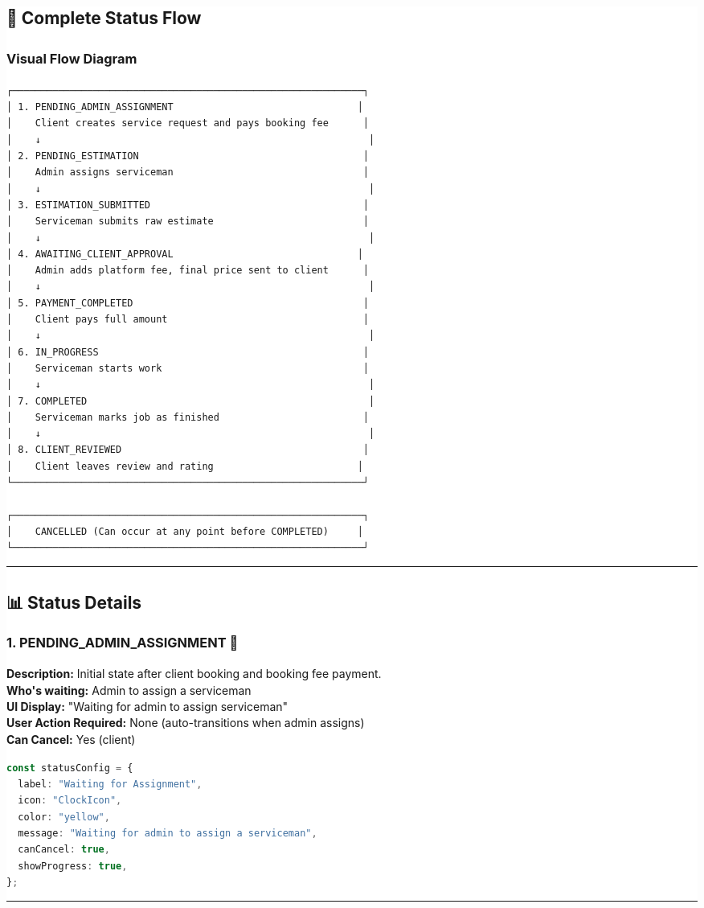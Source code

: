 
## 🔄 Complete Status Flow

### **Visual Flow Diagram**

```
┌─────────────────────────────────────────────────────────────┐
│ 1. PENDING_ADMIN_ASSIGNMENT                                │
│    Client creates service request and pays booking fee      │
│    ↓                                                         │
│ 2. PENDING_ESTIMATION                                       │
│    Admin assigns serviceman                                 │
│    ↓                                                         │
│ 3. ESTIMATION_SUBMITTED                                     │
│    Serviceman submits raw estimate                          │
│    ↓                                                         │
│ 4. AWAITING_CLIENT_APPROVAL                                │
│    Admin adds platform fee, final price sent to client      │
│    ↓                                                         │
│ 5. PAYMENT_COMPLETED                                        │
│    Client pays full amount                                  │
│    ↓                                                         │
│ 6. IN_PROGRESS                                              │
│    Serviceman starts work                                   │
│    ↓                                                         │
│ 7. COMPLETED                                                 │
│    Serviceman marks job as finished                         │
│    ↓                                                         │
│ 8. CLIENT_REVIEWED                                          │
│    Client leaves review and rating                         │
└─────────────────────────────────────────────────────────────┘

┌─────────────────────────────────────────────────────────────┐
│    CANCELLED (Can occur at any point before COMPLETED)     │
└─────────────────────────────────────────────────────────────┘
```

---

## 📊 Status Details

### **1. PENDING_ADMIN_ASSIGNMENT** 🔴
**Description:** Initial state after client booking and booking fee payment.  
**Who's waiting:** Admin to assign a serviceman  
**UI Display:** "Waiting for admin to assign serviceman"  
**User Action Required:** None (auto-transitions when admin assigns)  
**Can Cancel:** Yes (client)

```typescript
const statusConfig = {
  label: "Waiting for Assignment",
  icon: "ClockIcon",
  color: "yellow",
  message: "Waiting for admin to assign a serviceman",
  canCancel: true,
  showProgress: true,
};
```

---